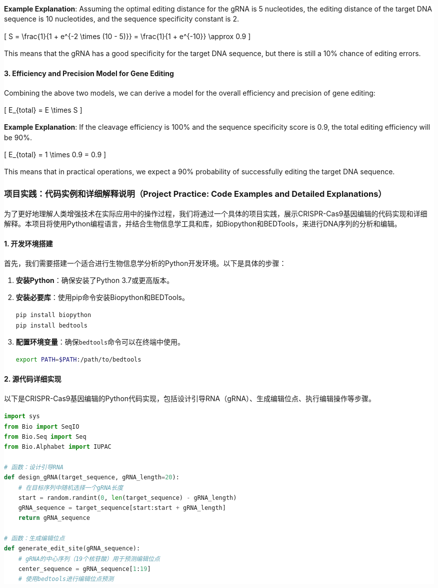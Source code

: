**Example Explanation**:
Assuming the optimal editing distance for the gRNA is 5 nucleotides, the editing distance of the target DNA sequence is 10 nucleotides, and the sequence specificity constant is 2.

\[ S = \frac{1}{1 + e^{-2 \times (10 - 5)}} = \frac{1}{1 + e^{-10}} \approx 0.9 \]

This means that the gRNA has a good specificity for the target DNA sequence, but there is still a 10% chance of editing errors.

#### 3. Efficiency and Precision Model for Gene Editing

Combining the above two models, we can derive a model for the overall efficiency and precision of gene editing:

\[ E_{total} = E \times S \]

**Example Explanation**:
If the cleavage efficiency is 100% and the sequence specificity score is 0.9, the total editing efficiency will be 90%.

\[ E_{total} = 1 \times 0.9 = 0.9 \]

This means that in practical operations, we expect a 90% probability of successfully editing the target DNA sequence.

### 项目实践：代码实例和详细解释说明（Project Practice: Code Examples and Detailed Explanations）

为了更好地理解人类增强技术在实际应用中的操作过程，我们将通过一个具体的项目实践，展示CRISPR-Cas9基因编辑的代码实现和详细解释。本项目将使用Python编程语言，并结合生物信息学工具和库，如Biopython和BEDTools，来进行DNA序列的分析和编辑。

#### 1. 开发环境搭建

首先，我们需要搭建一个适合进行生物信息学分析的Python开发环境。以下是具体的步骤：

1. **安装Python**：确保安装了Python 3.7或更高版本。
2. **安装必要库**：使用pip命令安装Biopython和BEDTools。

   ```bash
   pip install biopython
   pip install bedtools
   ```

3. **配置环境变量**：确保`bedtools`命令可以在终端中使用。

   ```bash
   export PATH=$PATH:/path/to/bedtools
   ```

#### 2. 源代码详细实现

以下是CRISPR-Cas9基因编辑的Python代码实现，包括设计引导RNA（gRNA）、生成编辑位点、执行编辑操作等步骤。

```python
import sys
from Bio import SeqIO
from Bio.Seq import Seq
from Bio.Alphabet import IUPAC

# 函数：设计引导RNA
def design_gRNA(target_sequence, gRNA_length=20):
    # 在目标序列中随机选择一个gRNA长度
    start = random.randint(0, len(target_sequence) - gRNA_length)
    gRNA_sequence = target_sequence[start:start + gRNA_length]
    return gRNA_sequence

# 函数：生成编辑位点
def generate_edit_site(gRNA_sequence):
    # gRNA的中心序列（19个核苷酸）用于预测编辑位点
    center_sequence = gRNA_sequence[1:19]
    # 使用bedtools进行编辑位点预测
```
